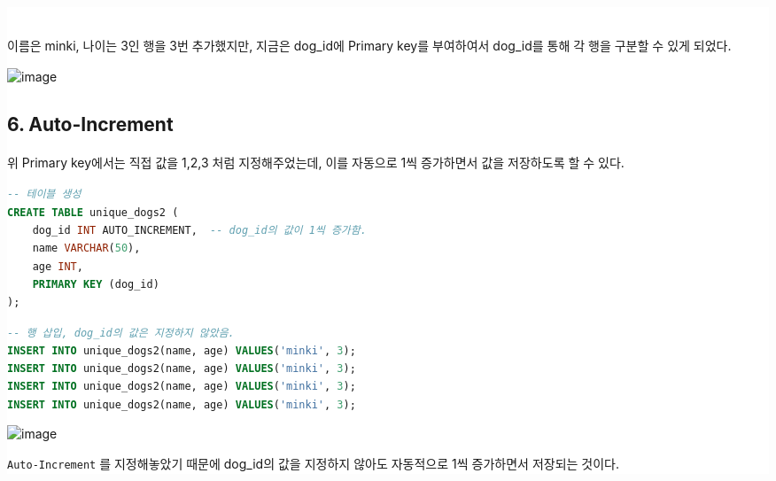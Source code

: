 

<br>

이름은 minki, 나이는 3인 행을 3번 추가했지만, 지금은 dog_id에 Primary key를 부여하여서 dog_id를 통해 각 행을 구분할 수 있게 되었다.

<img width="430" alt="image" src="https://github.com/eeaaomk98/eeaaomk98.github.io/assets/134247168/f60a9d4b-f453-4a92-88bc-430454b3a0f1">



<br>



## 6. Auto-Increment

위 Primary key에서는 직접 값을 1,2,3 처럼 지정해주었는데, 이를 자동으로 1씩 증가하면서 값을 저장하도록 할 수 있다.

```sql
-- 테이블 생성
CREATE TABLE unique_dogs2 (
	dog_id INT AUTO_INCREMENT,  -- dog_id의 값이 1씩 증가함.
	name VARCHAR(50),
	age INT,
	PRIMARY KEY (dog_id)
);
```

```sql
-- 행 삽입, dog_id의 값은 지정하지 않았음.
INSERT INTO unique_dogs2(name, age) VALUES('minki', 3);
INSERT INTO unique_dogs2(name, age) VALUES('minki', 3);
INSERT INTO unique_dogs2(name, age) VALUES('minki', 3);
INSERT INTO unique_dogs2(name, age) VALUES('minki', 3);
```

<img width="440" alt="image" src="https://github.com/eeaaomk98/eeaaomk98.github.io/assets/134247168/78c00a1f-975d-4efa-9937-408e459a6e99">

 `Auto-Increment` 를 지정해놓았기 때문에 dog_id의 값을 지정하지 않아도 자동적으로 1씩 증가하면서 저장되는 것이다.